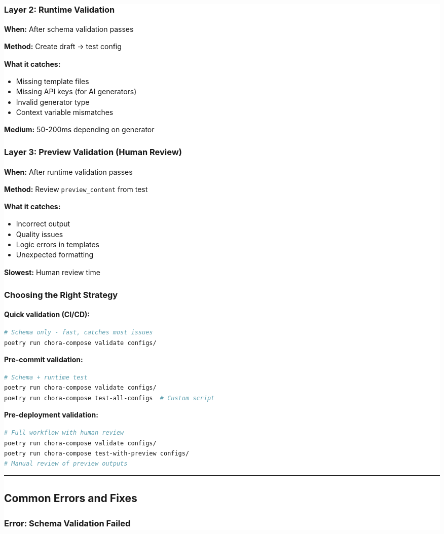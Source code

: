### Layer 2: Runtime Validation

**When:** After schema validation passes

**Method:** Create draft → test config

**What it catches:**
- Missing template files
- Missing API keys (for AI generators)
- Invalid generator type
- Context variable mismatches

**Medium:** 50-200ms depending on generator

### Layer 3: Preview Validation (Human Review)

**When:** After runtime validation passes

**Method:** Review `preview_content` from test

**What it catches:**
- Incorrect output
- Quality issues
- Logic errors in templates
- Unexpected formatting

**Slowest:** Human review time

### Choosing the Right Strategy

**Quick validation (CI/CD):**
```bash
# Schema only - fast, catches most issues
poetry run chora-compose validate configs/
```

**Pre-commit validation:**
```bash
# Schema + runtime test
poetry run chora-compose validate configs/
poetry run chora-compose test-all-configs  # Custom script
```

**Pre-deployment validation:**
```bash
# Full workflow with human review
poetry run chora-compose validate configs/
poetry run chora-compose test-with-preview configs/
# Manual review of preview outputs
```

---

## Common Errors and Fixes

### Error: Schema Validation Failed
